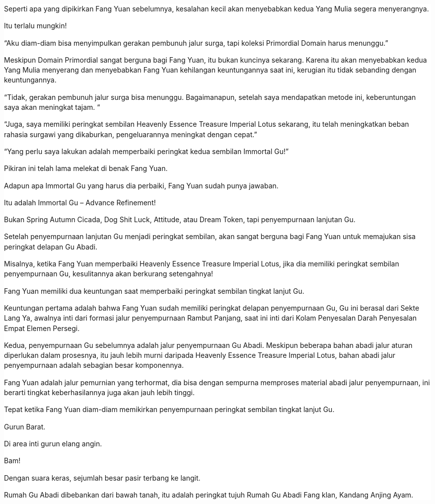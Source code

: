 Seperti apa yang dipikirkan Fang Yuan sebelumnya, kesalahan kecil akan menyebabkan kedua Yang Mulia segera menyerangnya.

Itu terlalu mungkin!

“Aku diam-diam bisa menyimpulkan gerakan pembunuh jalur surga, tapi koleksi Primordial Domain harus menunggu.”

Meskipun Domain Primordial sangat berguna bagi Fang Yuan, itu bukan kuncinya sekarang. Karena itu akan menyebabkan kedua Yang Mulia menyerang dan menyebabkan Fang Yuan kehilangan keuntungannya saat ini, kerugian itu tidak sebanding dengan keuntungannya.

“Tidak, gerakan pembunuh jalur surga bisa menunggu. Bagaimanapun, setelah saya mendapatkan metode ini, keberuntungan saya akan meningkat tajam. “

“Juga, saya memiliki peringkat sembilan Heavenly Essence Treasure Imperial Lotus sekarang, itu telah meningkatkan beban rahasia surgawi yang dikaburkan, pengeluarannya meningkat dengan cepat.”

“Yang perlu saya lakukan adalah memperbaiki peringkat kedua sembilan Immortal Gu!”

Pikiran ini telah lama melekat di benak Fang Yuan.

Adapun apa Immortal Gu yang harus dia perbaiki, Fang Yuan sudah punya jawaban.

Itu adalah Immortal Gu – Advance Refinement!

Bukan Spring Autumn Cicada, Dog Shit Luck, Attitude, atau Dream Token, tapi penyempurnaan lanjutan Gu.

Setelah penyempurnaan lanjutan Gu menjadi peringkat sembilan, akan sangat berguna bagi Fang Yuan untuk memajukan sisa peringkat delapan Gu Abadi.

Misalnya, ketika Fang Yuan memperbaiki Heavenly Essence Treasure Imperial Lotus, jika dia memiliki peringkat sembilan penyempurnaan Gu, kesulitannya akan berkurang setengahnya!

Fang Yuan memiliki dua keuntungan saat memperbaiki peringkat sembilan tingkat lanjut Gu.

Keuntungan pertama adalah bahwa Fang Yuan sudah memiliki peringkat delapan penyempurnaan Gu, Gu ini berasal dari Sekte Lang Ya, awalnya inti dari formasi jalur penyempurnaan Rambut Panjang, saat ini inti dari Kolam Penyesalan Darah Penyesalan Empat Elemen Persegi.

Kedua, penyempurnaan Gu sebelumnya adalah jalur penyempurnaan Gu Abadi. Meskipun beberapa bahan abadi jalur aturan diperlukan dalam prosesnya, itu jauh lebih murni daripada Heavenly Essence Treasure Imperial Lotus, bahan abadi jalur penyempurnaan adalah sebagian besar komponennya.

Fang Yuan adalah jalur pemurnian yang terhormat, dia bisa dengan sempurna memproses material abadi jalur penyempurnaan, ini berarti tingkat keberhasilannya juga akan jauh lebih tinggi.

Tepat ketika Fang Yuan diam-diam memikirkan penyempurnaan peringkat sembilan tingkat lanjut Gu.

Gurun Barat.

Di area inti gurun elang angin.

Bam!

Dengan suara keras, sejumlah besar pasir terbang ke langit.

Rumah Gu Abadi dibebankan dari bawah tanah, itu adalah peringkat tujuh Rumah Gu Abadi Fang klan, Kandang Anjing Ayam.

